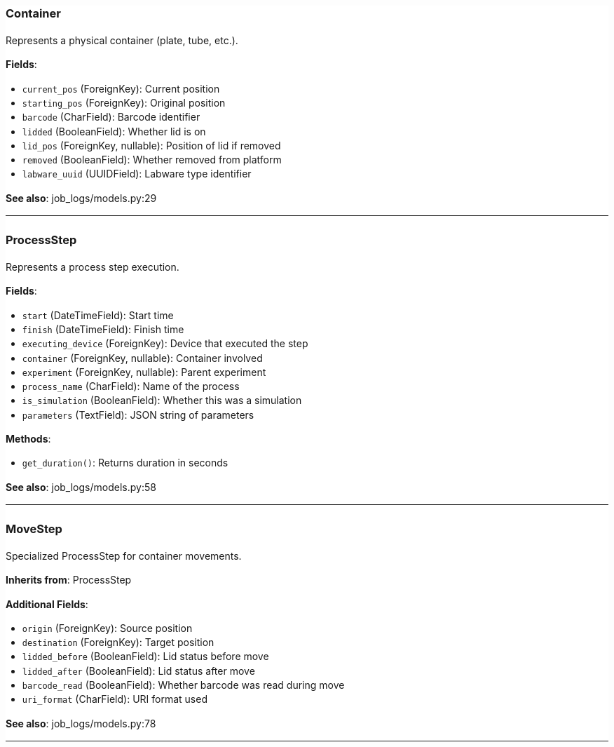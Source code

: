 ### Container

Represents a physical container (plate, tube, etc.).

**Fields**:
- `current_pos` (ForeignKey): Current position
- `starting_pos` (ForeignKey): Original position
- `barcode` (CharField): Barcode identifier
- `lidded` (BooleanField): Whether lid is on
- `lid_pos` (ForeignKey, nullable): Position of lid if removed
- `removed` (BooleanField): Whether removed from platform
- `labware_uuid` (UUIDField): Labware type identifier

**See also**: job_logs/models.py:29

---

### ProcessStep

Represents a process step execution.

**Fields**:
- `start` (DateTimeField): Start time
- `finish` (DateTimeField): Finish time
- `executing_device` (ForeignKey): Device that executed the step
- `container` (ForeignKey, nullable): Container involved
- `experiment` (ForeignKey, nullable): Parent experiment
- `process_name` (CharField): Name of the process
- `is_simulation` (BooleanField): Whether this was a simulation
- `parameters` (TextField): JSON string of parameters

**Methods**:
- `get_duration()`: Returns duration in seconds

**See also**: job_logs/models.py:58

---

### MoveStep

Specialized ProcessStep for container movements.

**Inherits from**: ProcessStep

**Additional Fields**:
- `origin` (ForeignKey): Source position
- `destination` (ForeignKey): Target position
- `lidded_before` (BooleanField): Lid status before move
- `lidded_after` (BooleanField): Lid status after move
- `barcode_read` (BooleanField): Whether barcode was read during move
- `uri_format` (CharField): URI format used

**See also**: job_logs/models.py:78

---
